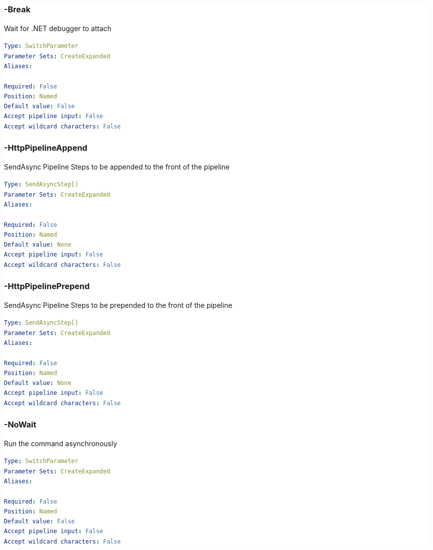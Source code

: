 ### -Break
Wait for .NET debugger to attach

```yaml
Type: SwitchParameter
Parameter Sets: CreateExpanded
Aliases:

Required: False
Position: Named
Default value: False
Accept pipeline input: False
Accept wildcard characters: False
```

### -HttpPipelineAppend
SendAsync Pipeline Steps to be appended to the front of the pipeline

```yaml
Type: SendAsyncStep[]
Parameter Sets: CreateExpanded
Aliases:

Required: False
Position: Named
Default value: None
Accept pipeline input: False
Accept wildcard characters: False
```

### -HttpPipelinePrepend
SendAsync Pipeline Steps to be prepended to the front of the pipeline

```yaml
Type: SendAsyncStep[]
Parameter Sets: CreateExpanded
Aliases:

Required: False
Position: Named
Default value: None
Accept pipeline input: False
Accept wildcard characters: False
```

### -NoWait
Run the command asynchronously

```yaml
Type: SwitchParameter
Parameter Sets: CreateExpanded
Aliases:

Required: False
Position: Named
Default value: False
Accept pipeline input: False
Accept wildcard characters: False
```
